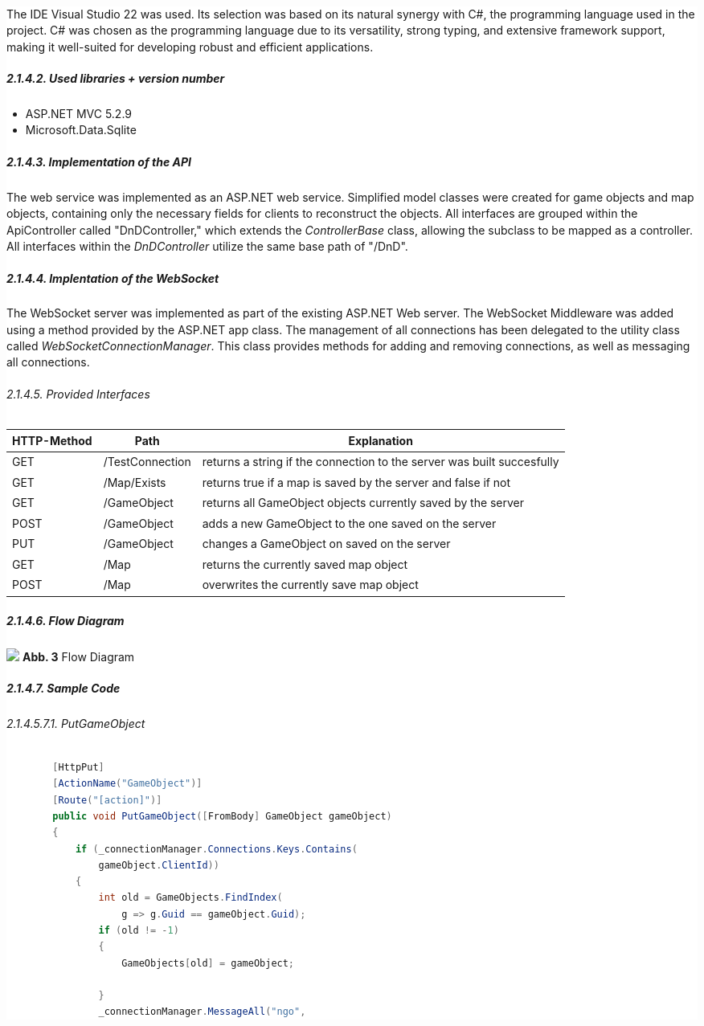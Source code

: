 The IDE Visual Studio 22 was used. Its selection was based on its natural synergy with C#, the programming language used in the project. C# was chosen as the programming language due to its versatility, strong typing, and extensive framework support, making it well-suited for developing robust and efficient applications.  

##### 2.1.4.2. Used libraries + version number 
    
- ASP.NET MVC 5.2.9
- Microsoft.Data.Sqlite

##### 2.1.4.3. Implementation of the API
The web service was implemented as an ASP.NET web service. Simplified model classes were created for game objects and map objects, containing only the necessary fields for clients to reconstruct the objects. All interfaces are grouped within the ApiController called "DnDController," which extends the *ControllerBase* class, allowing the subclass to be mapped as a controller. All interfaces within the *DnDController* utilize the same base path of "/DnD".  
##### 2.1.4.4. Implentation of the WebSocket
The WebSocket server was implemented as part of the existing ASP.NET Web server. The WebSocket Middleware was added using a method provided by the ASP.NET app class. The management of all connections has been delegated to the utility class called *WebSocketConnectionManager*. This class provides methods for adding and removing connections, as well as messaging all connections.

###### 2.1.4.5. Provided Interfaces 

| HTTP-Method | Path | Explanation |
| -------- | -------- | -------- |
| GET     | /TestConnection     | returns a string if the connection to the server was built succesfully |
| GET | /Map/Exists | returns true if a map is saved by the server and false if not | 
| GET | /GameObject | returns all GameObject objects currently saved by the server |
| POST | /GameObject | adds a new GameObject to the one saved on the server |
| PUT | /GameObject | changes a GameObject on saved on the server |
| GET | /Map | returns the currently saved map object |
| POST | /Map | overwrites the currently save map object |

##### 2.1.4.6. Flow Diagram
![](https://hackmd.io/_uploads/HyiA1ext3.png)
**Abb. 3**  Flow Diagram


##### 2.1.4.7. Sample Code

###### 2.1.4.5.7.1. PutGameObject


```csharp
        [HttpPut]
        [ActionName("GameObject")]
        [Route("[action]")]
        public void PutGameObject([FromBody] GameObject gameObject)
        {
            if (_connectionManager.Connections.Keys.Contains(
                gameObject.ClientId))
            {
                int old = GameObjects.FindIndex(
                    g => g.Guid == gameObject.Guid);
                if (old != -1)
                {
                    GameObjects[old] = gameObject;

                }
                _connectionManager.MessageAll("ngo", 
```